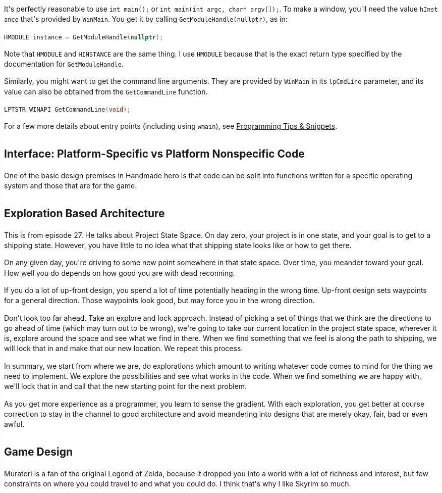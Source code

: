 It's perfectly reasonable to use `int main();` or `int main(int argc, char* argv[]);`. To make a window, you'll need the value `hInstance` that's provided by `WinMain`. You get it by calling `GetModuleHandle(nullptr)`, as in:

```cpp
HMODULE instance = GetModuleHandle(nullptr);
```

Note that `HMODULE` and `HINSTANCE` are the same thing. I use `HMODULE` because that is the exact return type specified by the documentation for `GetModuleHandle`.

Similarly, you might want to get the command line arguments. They are provided by `WinMain` in its `lpCmdLine` parameter, and its value can also be obtained from the `GetCommandLine` function.

```cpp
LPTSTR WINAPI GetCommandLine(void);
```

For a few more details about entry points (including using `wmain`), see [Programming Tips & Snippets](/note/2017-02-02-programming-tips-and-snippets).

## Interface: Platform-Specific vs Platform Nonspecific Code
One of the basic design premises in Handmade hero is that code can be split into functions written for a specific operating system and those that are for the game.

## Exploration Based Architecture
This is from episode 27. He talks about Project State Space. On day zero, your project is in one state, and your goal is to get to a shipping state. However, you have little to no idea what that shipping state looks like or how to get there.

On any given day, you're driving to some new point somewhere in that state space. Over time, you meander toward your goal. How well you do depends on how good you are with dead reconning.

If you do a lot of up-front design, you spend a lot of time potentially heading in the wrong time. Up-front design sets waypoints for a general direction. Those waypoints look good, but may force you in the wrong direction.

Don't look too far ahead. Take an explore and lock approach. Instead of picking a set of things that we think are the directions to go ahead of time (which may turn out to be wrong), we're going to take our current location in the project state space, wherever it is, explore around the space and see what we find in there. When we find something that we feel is along the path to shipping, we will lock that in and make that our new location. We repeat this process.

In summary, we start from where we are, do explorations which amount to writing whatever code comes to mind for the thing we need to implement. We explore the possibilities and see what works in the code. When we find something we are happy with, we'll lock that in and call that the new starting point for the next problem.

As you get more experience as a programmer, you learn to sense the gradient. With each exploration, you get better at course correction to stay in the channel to good architecture and avoid meandering into designs that are merely okay, fair, bad or even awful.

## Game Design
Muratori is a fan of the original Legend of Zelda, because it dropped you into a world with a lot of richness and interest, but few constraints on where you could travel to and what you could do. I think that's why I like Skyrim so much.
